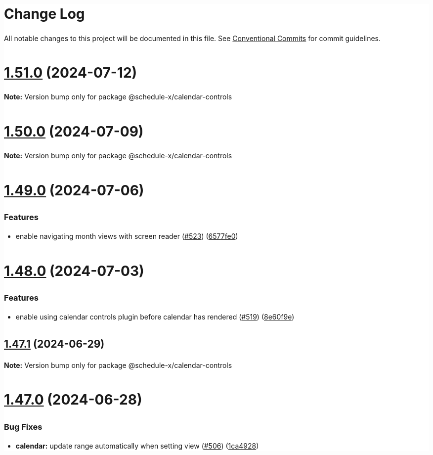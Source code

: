 # Change Log

All notable changes to this project will be documented in this file.
See [Conventional Commits](https://conventionalcommits.org) for commit guidelines.

# [1.51.0](https://github.com/schedule-x/schedule-x/compare/v1.50.0...v1.51.0) (2024-07-12)

**Note:** Version bump only for package @schedule-x/calendar-controls

# [1.50.0](https://github.com/schedule-x/schedule-x/compare/v1.49.0...v1.50.0) (2024-07-09)

**Note:** Version bump only for package @schedule-x/calendar-controls

# [1.49.0](https://github.com/schedule-x/schedule-x/compare/v1.48.0...v1.49.0) (2024-07-06)

### Features

- enable navigating month views with screen reader ([#523](https://github.com/schedule-x/schedule-x/issues/523)) ([6577fe0](https://github.com/schedule-x/schedule-x/commit/6577fe096bcac1fa81fb8ed79bbb0d67e9492114))

# [1.48.0](https://github.com/schedule-x/schedule-x/compare/v1.47.1...v1.48.0) (2024-07-03)

### Features

- enable using calendar controls plugin before calendar has rendered ([#519](https://github.com/schedule-x/schedule-x/issues/519)) ([8e60f9e](https://github.com/schedule-x/schedule-x/commit/8e60f9ea7b2abf155021b16f39fcb80c3d29f0d1))

## [1.47.1](https://github.com/schedule-x/schedule-x/compare/v1.47.0...v1.47.1) (2024-06-29)

**Note:** Version bump only for package @schedule-x/calendar-controls

# [1.47.0](https://github.com/schedule-x/schedule-x/compare/v1.46.7...v1.47.0) (2024-06-28)

### Bug Fixes

- **calendar:** update range automatically when setting view ([#506](https://github.com/schedule-x/schedule-x/issues/506)) ([1ca4928](https://github.com/schedule-x/schedule-x/commit/1ca4928e17de382159e6d01f5035dd5068021ed5))
